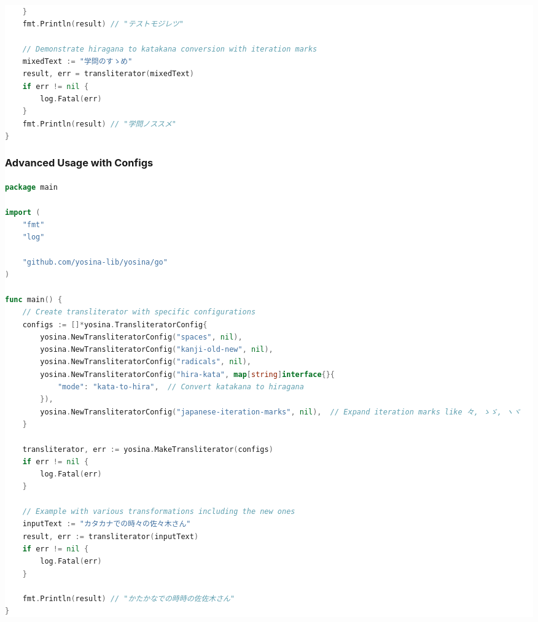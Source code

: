 ```go
    }
    fmt.Println(result) // "テストモジレツ"

    // Demonstrate hiragana to katakana conversion with iteration marks
    mixedText := "学問のすゝめ"
    result, err = transliterator(mixedText)
    if err != nil {
        log.Fatal(err)
    }
    fmt.Println(result) // "学問ノススメ"
}
```

### Advanced Usage with Configs

```go
package main

import (
    "fmt"
    "log"

    "github.com/yosina-lib/yosina/go"
)

func main() {
    // Create transliterator with specific configurations
    configs := []*yosina.TransliteratorConfig{
        yosina.NewTransliteratorConfig("spaces", nil),
        yosina.NewTransliteratorConfig("kanji-old-new", nil),
        yosina.NewTransliteratorConfig("radicals", nil),
        yosina.NewTransliteratorConfig("hira-kata", map[string]interface{}{
            "mode": "kata-to-hira",  // Convert katakana to hiragana
        }),
        yosina.NewTransliteratorConfig("japanese-iteration-marks", nil),  // Expand iteration marks like 々, ゝゞ, ヽヾ
    }

    transliterator, err := yosina.MakeTransliterator(configs)
    if err != nil {
        log.Fatal(err)
    }

    // Example with various transformations including the new ones
    inputText := "カタカナでの時々の佐々木さん"
    result, err := transliterator(inputText)
    if err != nil {
        log.Fatal(err)
    }

    fmt.Println(result) // "かたかなでの時時の佐佐木さん"
}
```
